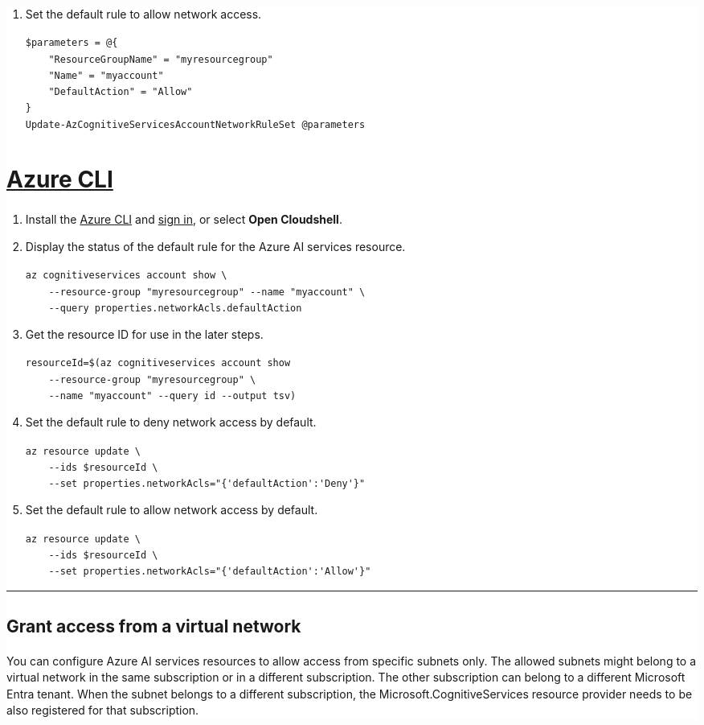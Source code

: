 1. Set the default rule to allow network access.

    ```azurepowershell-interactive
    $parameters = @{
        "ResourceGroupName" = "myresourcegroup"
        "Name" = "myaccount"
        "DefaultAction" = "Allow"
    }
    Update-AzCognitiveServicesAccountNetworkRuleSet @parameters
    ```

# [Azure CLI](#tab/azure-cli)

1. Install the [Azure CLI](/cli/azure/install-azure-cli) and [sign in](/cli/azure/authenticate-azure-cli), or select **Open Cloudshell**.

1. Display the status of the default rule for the Azure AI services resource.

    ```azurecli-interactive
    az cognitiveservices account show \
        --resource-group "myresourcegroup" --name "myaccount" \
        --query properties.networkAcls.defaultAction
    ```

1. Get the resource ID for use in the later steps.

   ```azurecli-interactive
   resourceId=$(az cognitiveservices account show
       --resource-group "myresourcegroup" \
       --name "myaccount" --query id --output tsv)
   ```

1. Set the default rule to deny network access by default.

    ```azurecli-interactive
    az resource update \
        --ids $resourceId \
        --set properties.networkAcls="{'defaultAction':'Deny'}"
    ```

1. Set the default rule to allow network access by default.

    ```azurecli-interactive
    az resource update \
        --ids $resourceId \
        --set properties.networkAcls="{'defaultAction':'Allow'}"
    ```

***

## Grant access from a virtual network

You can configure Azure AI services resources to allow access from specific subnets only. The allowed subnets might belong to a virtual network in the same subscription or in a different subscription. The other subscription can belong to a different Microsoft Entra tenant. When the subnet belongs to a different subscription, the Microsoft.CognitiveServices resource provider needs to be also registered for that subscription.
